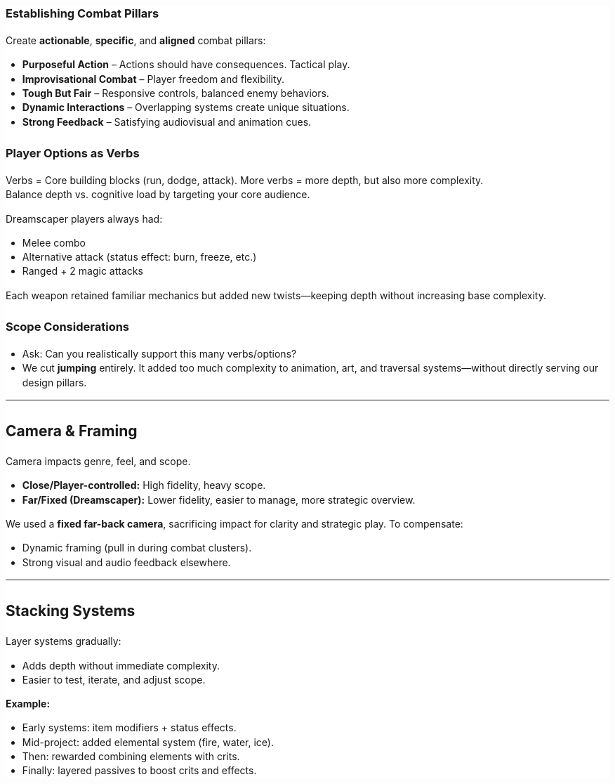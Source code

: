 ### Establishing Combat Pillars  
Create **actionable**, **specific**, and **aligned** combat pillars:
- **Purposeful Action** – Actions should have consequences. Tactical play.
- **Improvisational Combat** – Player freedom and flexibility.
- **Tough But Fair** – Responsive controls, balanced enemy behaviors.
- **Dynamic Interactions** – Overlapping systems create unique situations.
- **Strong Feedback** – Satisfying audiovisual and animation cues.

### Player Options as Verbs  
Verbs = Core building blocks (run, dodge, attack). More verbs = more depth, but also more complexity.  
Balance depth vs. cognitive load by targeting your core audience.

Dreamscaper players always had:
- Melee combo  
- Alternative attack (status effect: burn, freeze, etc.)  
- Ranged + 2 magic attacks  

Each weapon retained familiar mechanics but added new twists—keeping depth without increasing base complexity.

### Scope Considerations  
- Ask: Can you realistically support this many verbs/options?  
- We cut **jumping** entirely. It added too much complexity to animation, art, and traversal systems—without directly serving our design pillars.

---

## Camera & Framing  
Camera impacts genre, feel, and scope.

- **Close/Player-controlled:** High fidelity, heavy scope.
- **Far/Fixed (Dreamscaper):** Lower fidelity, easier to manage, more strategic overview.

We used a **fixed far-back camera**, sacrificing impact for clarity and strategic play. To compensate:
- Dynamic framing (pull in during combat clusters).
- Strong visual and audio feedback elsewhere.

---

## Stacking Systems  
Layer systems gradually:
- Adds depth without immediate complexity.
- Easier to test, iterate, and adjust scope.

**Example:**  
- Early systems: item modifiers + status effects.  
- Mid-project: added elemental system (fire, water, ice).  
- Then: rewarded combining elements with crits.  
- Finally: layered passives to boost crits and effects.
